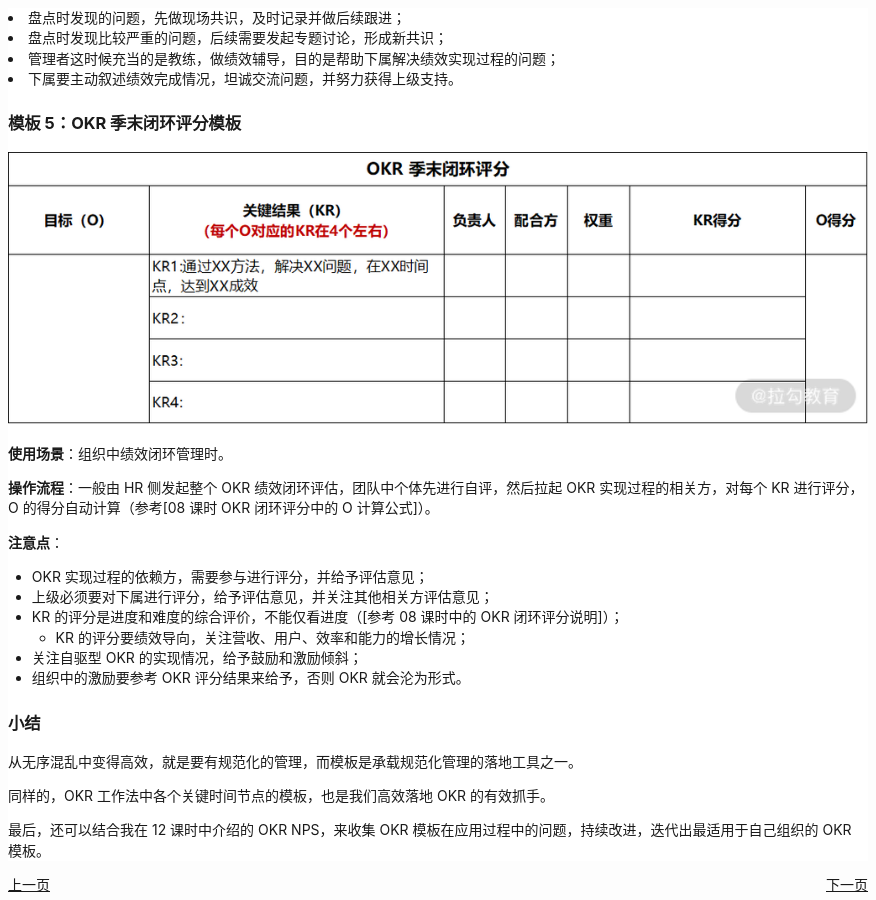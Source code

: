 <li>盘点时发现的问题，先做现场共识，及时记录并做后续跟进；</li>
<li>盘点时发现比较严重的问题，后续需要发起专题讨论，形成新共识；</li>
<li>管理者这时候充当的是教练，做绩效辅导，目的是帮助下属解决绩效实现过程的问题；</li>
<li>下属要主动叙述绩效完成情况，坦诚交流问题，并努力获得上级支持。</li>
</ul>
<h3>模板 5：OKR 季末闭环评分模板</h3>
<p><img src="assets/Ciqc1F_HV2SAR-cKAABXaMKPNfE009.png" alt="Drawing 4.png" /></p>
<p><strong>使用场景</strong>：组织中绩效闭环管理时。</p>
<p><strong>操作流程</strong>：一般由 HR 侧发起整个 OKR 绩效闭环评估，团队中个体先进行自评，然后拉起 OKR 实现过程的相关方，对每个 KR 进行评分，O 的得分自动计算（参考[08 课时 OKR 闭环评分中的 O 计算公式]）。</p>
<p><strong>注意点</strong>：</p>
<ul>
<li>OKR 实现过程的依赖方，需要参与进行评分，并给予评估意见；</li>
<li>上级必须要对下属进行评分，给予评估意见，并关注其他相关方评估意见；</li>
<li>KR 的评分是进度和难度的综合评价，不能仅看进度（[参考 08 课时中的 OKR 闭环评分说明]）；
<ul>
<li>KR 的评分要绩效导向，关注营收、用户、效率和能力的增长情况；</li>
</ul>
</li>
<li>关注自驱型 OKR 的实现情况，给予鼓励和激励倾斜；</li>
<li>组织中的激励要参考 OKR 评分结果来给予，否则 OKR 就会沦为形式。</li>
</ul>
<h3>小结</h3>
<p>从无序混乱中变得高效，就是要有规范化的管理，而模板是承载规范化管理的落地工具之一。</p>
<p>同样的，OKR 工作法中各个关键时间节点的模板，也是我们高效落地 OKR 的有效抓手。</p>
<p>最后，还可以结合我在 12 课时中介绍的 OKR NPS，来收集 OKR 模板在应用过程中的问题，持续改进，迭代出最适用于自己组织的 OKR 模板。</p>
</div>
                    </div>
                    <div>
                        <div style="float: left">
                            <a href="12&#32;&#32;变革：OKR&#32;转型难点及解决方案.md">上一页</a>
                        </div>
                        <div style="float: right">
                            <a href="结束语&#32;&#32;OKR&#32;工作法：制胜互联网下半场.md">下一页</a>
                        </div>
                    </div>
